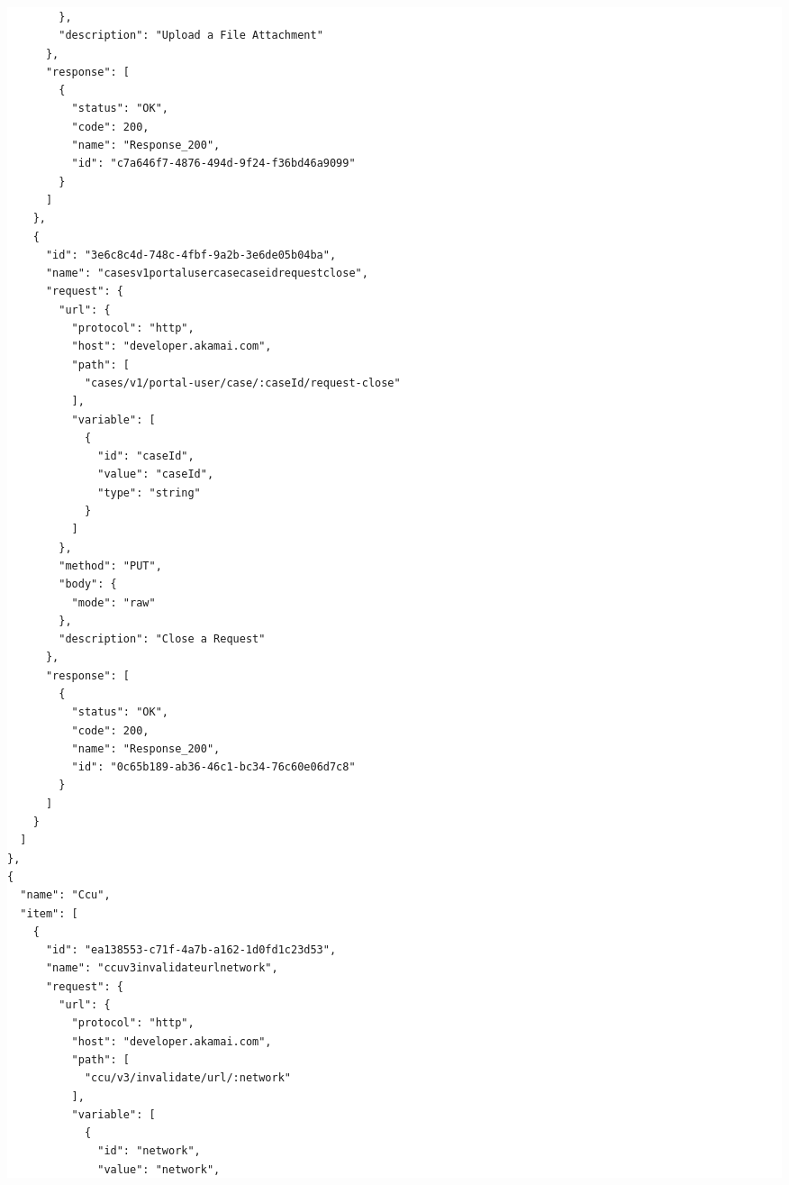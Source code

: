             },
            "description": "Upload a File Attachment"
          },
          "response": [
            {
              "status": "OK",
              "code": 200,
              "name": "Response_200",
              "id": "c7a646f7-4876-494d-9f24-f36bd46a9099"
            }
          ]
        },
        {
          "id": "3e6c8c4d-748c-4fbf-9a2b-3e6de05b04ba",
          "name": "casesv1portalusercasecaseidrequestclose",
          "request": {
            "url": {
              "protocol": "http",
              "host": "developer.akamai.com",
              "path": [
                "cases/v1/portal-user/case/:caseId/request-close"
              ],
              "variable": [
                {
                  "id": "caseId",
                  "value": "caseId",
                  "type": "string"
                }
              ]
            },
            "method": "PUT",
            "body": {
              "mode": "raw"
            },
            "description": "Close a Request"
          },
          "response": [
            {
              "status": "OK",
              "code": 200,
              "name": "Response_200",
              "id": "0c65b189-ab36-46c1-bc34-76c60e06d7c8"
            }
          ]
        }
      ]
    },
    {
      "name": "Ccu",
      "item": [
        {
          "id": "ea138553-c71f-4a7b-a162-1d0fd1c23d53",
          "name": "ccuv3invalidateurlnetwork",
          "request": {
            "url": {
              "protocol": "http",
              "host": "developer.akamai.com",
              "path": [
                "ccu/v3/invalidate/url/:network"
              ],
              "variable": [
                {
                  "id": "network",
                  "value": "network",